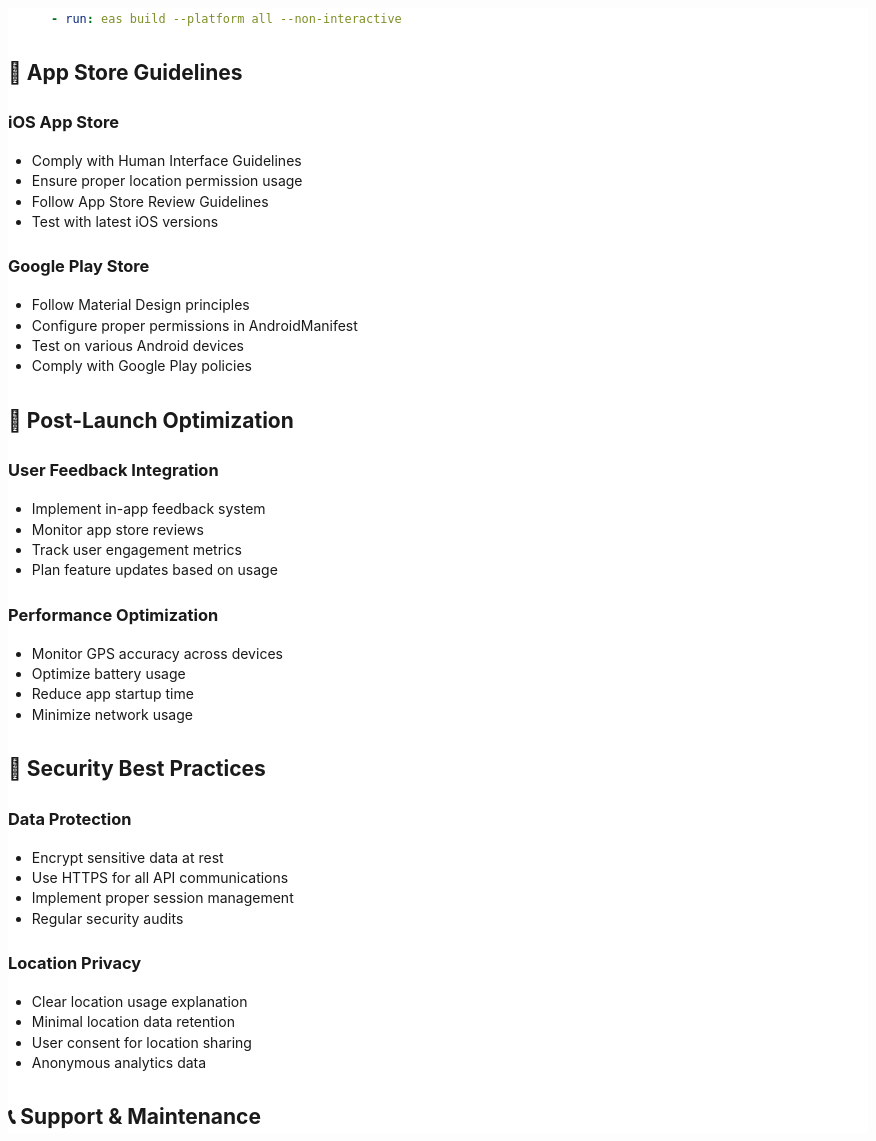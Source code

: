 ```yaml
      - run: eas build --platform all --non-interactive
```

## 📱 App Store Guidelines

### **iOS App Store**
- Comply with Human Interface Guidelines
- Ensure proper location permission usage
- Follow App Store Review Guidelines
- Test with latest iOS versions

### **Google Play Store**
- Follow Material Design principles
- Configure proper permissions in AndroidManifest
- Test on various Android devices
- Comply with Google Play policies

## 🎯 Post-Launch Optimization

### **User Feedback Integration**
- Implement in-app feedback system
- Monitor app store reviews
- Track user engagement metrics
- Plan feature updates based on usage

### **Performance Optimization**
- Monitor GPS accuracy across devices
- Optimize battery usage
- Reduce app startup time
- Minimize network usage

## 🔐 Security Best Practices

### **Data Protection**
- Encrypt sensitive data at rest
- Use HTTPS for all API communications
- Implement proper session management
- Regular security audits

### **Location Privacy**
- Clear location usage explanation
- Minimal location data retention
- User consent for location sharing
- Anonymous analytics data

## 📞 Support & Maintenance
